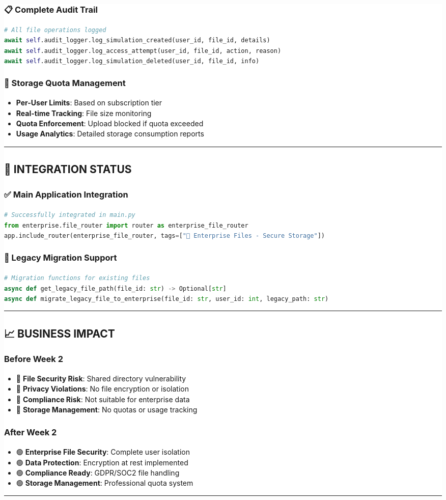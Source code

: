 ### **📋 Complete Audit Trail**
```python
# All file operations logged
await self.audit_logger.log_simulation_created(user_id, file_id, details)
await self.audit_logger.log_access_attempt(user_id, file_id, action, reason)
await self.audit_logger.log_simulation_deleted(user_id, file_id, info)
```

### **💾 Storage Quota Management**
- **Per-User Limits**: Based on subscription tier
- **Real-time Tracking**: File size monitoring
- **Quota Enforcement**: Upload blocked if quota exceeded
- **Usage Analytics**: Detailed storage consumption reports

---

## 🚀 **INTEGRATION STATUS**

### **✅ Main Application Integration**
```python
# Successfully integrated in main.py
from enterprise.file_router import router as enterprise_file_router
app.include_router(enterprise_file_router, tags=["🏢 Enterprise Files - Secure Storage"])
```

### **🔧 Legacy Migration Support**
```python
# Migration functions for existing files
async def get_legacy_file_path(file_id: str) -> Optional[str]
async def migrate_legacy_file_to_enterprise(file_id: str, user_id: int, legacy_path: str)
```

---

## 📈 **BUSINESS IMPACT**

### **Before Week 2**
- 🔴 **File Security Risk**: Shared directory vulnerability
- 🔴 **Privacy Violations**: No file encryption or isolation
- 🔴 **Compliance Risk**: Not suitable for enterprise data
- 🔴 **Storage Management**: No quotas or usage tracking

### **After Week 2**
- 🟢 **Enterprise File Security**: Complete user isolation
- 🟢 **Data Protection**: Encryption at rest implemented
- 🟢 **Compliance Ready**: GDPR/SOC2 file handling
- 🟢 **Storage Management**: Professional quota system

---
